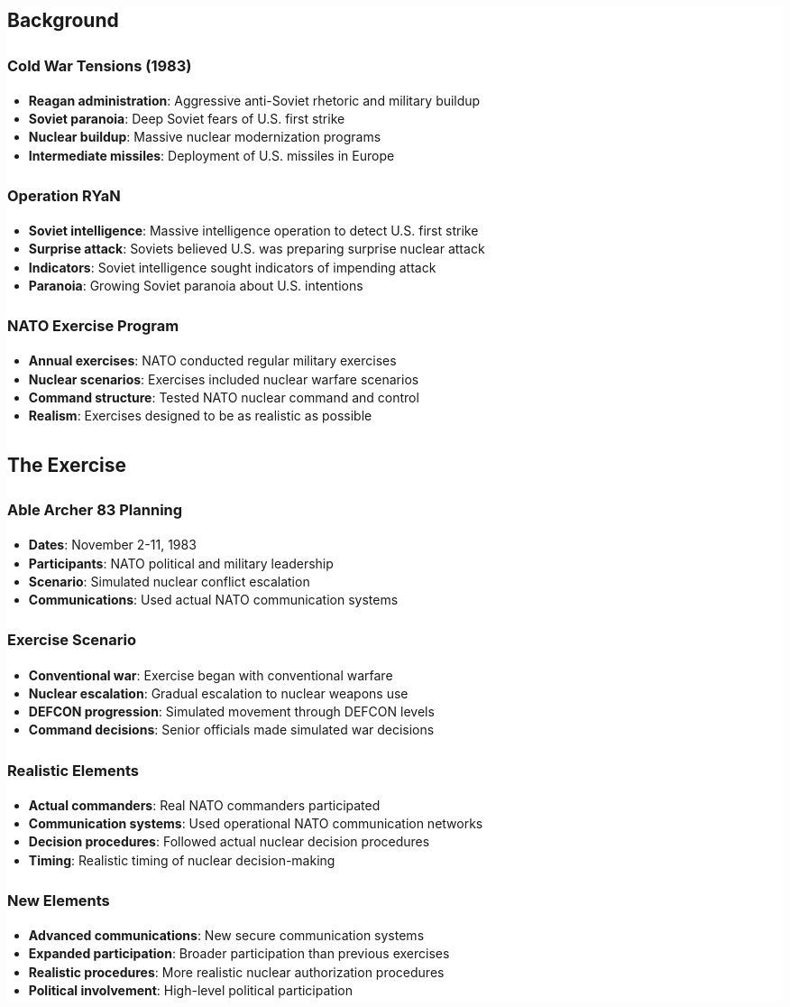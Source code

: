 ## Background

### Cold War Tensions (1983)

- **Reagan administration**: Aggressive anti-Soviet rhetoric and military buildup
- **Soviet paranoia**: Deep Soviet fears of U.S. first strike
- **Nuclear buildup**: Massive nuclear modernization programs
- **Intermediate missiles**: Deployment of U.S. missiles in Europe

### Operation RYaN

- **Soviet intelligence**: Massive intelligence operation to detect U.S. first strike
- **Surprise attack**: Soviets believed U.S. was preparing surprise nuclear attack
- **Indicators**: Soviet intelligence sought indicators of impending attack
- **Paranoia**: Growing Soviet paranoia about U.S. intentions

### NATO Exercise Program

- **Annual exercises**: NATO conducted regular military exercises
- **Nuclear scenarios**: Exercises included nuclear warfare scenarios
- **Command structure**: Tested NATO nuclear command and control
- **Realism**: Exercises designed to be as realistic as possible

## The Exercise

### Able Archer 83 Planning

- **Dates**: November 2-11, 1983
- **Participants**: NATO political and military leadership
- **Scenario**: Simulated nuclear conflict escalation
- **Communications**: Used actual NATO communication systems

### Exercise Scenario

- **Conventional war**: Exercise began with conventional warfare
- **Nuclear escalation**: Gradual escalation to nuclear weapons use
- **DEFCON progression**: Simulated movement through DEFCON levels
- **Command decisions**: Senior officials made simulated war decisions

### Realistic Elements

- **Actual commanders**: Real NATO commanders participated
- **Communication systems**: Used operational NATO communication networks
- **Decision procedures**: Followed actual nuclear decision procedures
- **Timing**: Realistic timing of nuclear decision-making

### New Elements

- **Advanced communications**: New secure communication systems
- **Expanded participation**: Broader participation than previous exercises
- **Realistic procedures**: More realistic nuclear authorization procedures
- **Political involvement**: High-level political participation
